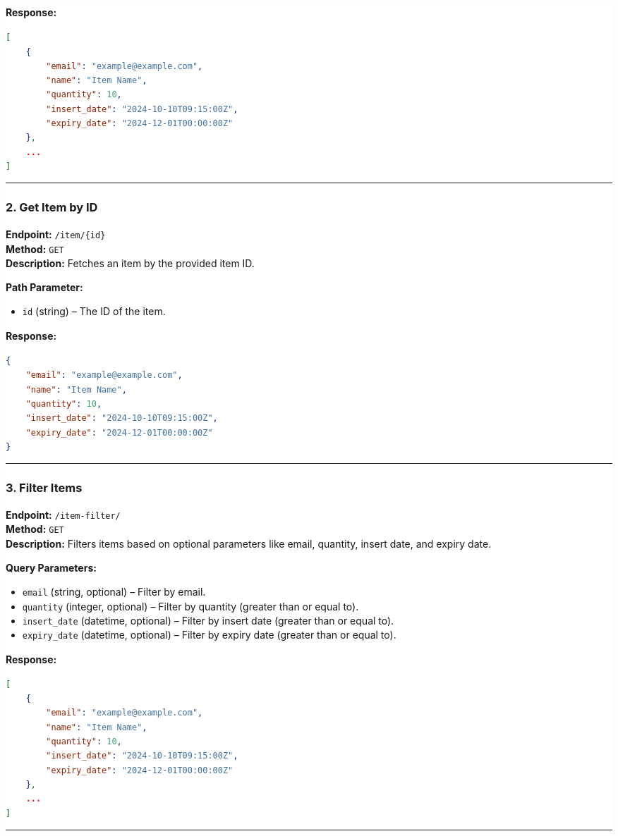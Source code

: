 **Response:**  
```json
[
    {
        "email": "example@example.com",
        "name": "Item Name",
        "quantity": 10,
        "insert_date": "2024-10-10T09:15:00Z",
        "expiry_date": "2024-12-01T00:00:00Z"
    },
    ...
]
```

---

### 2. Get Item by ID

**Endpoint:** `/item/{id}`  
**Method:** `GET`  
**Description:** Fetches an item by the provided item ID.

**Path Parameter:**
- `id` (string) – The ID of the item.

**Response:**  
```json
{
    "email": "example@example.com",
    "name": "Item Name",
    "quantity": 10,
    "insert_date": "2024-10-10T09:15:00Z",
    "expiry_date": "2024-12-01T00:00:00Z"
}
```

---

### 3. Filter Items

**Endpoint:** `/item-filter/`  
**Method:** `GET`  
**Description:** Filters items based on optional parameters like email, quantity, insert date, and expiry date.

**Query Parameters:**
- `email` (string, optional) – Filter by email.
- `quantity` (integer, optional) – Filter by quantity (greater than or equal to).
- `insert_date` (datetime, optional) – Filter by insert date (greater than or equal to).
- `expiry_date` (datetime, optional) – Filter by expiry date (greater than or equal to).

**Response:**  
```json
[
    {
        "email": "example@example.com",
        "name": "Item Name",
        "quantity": 10,
        "insert_date": "2024-10-10T09:15:00Z",
        "expiry_date": "2024-12-01T00:00:00Z"
    },
    ...
]
```

---